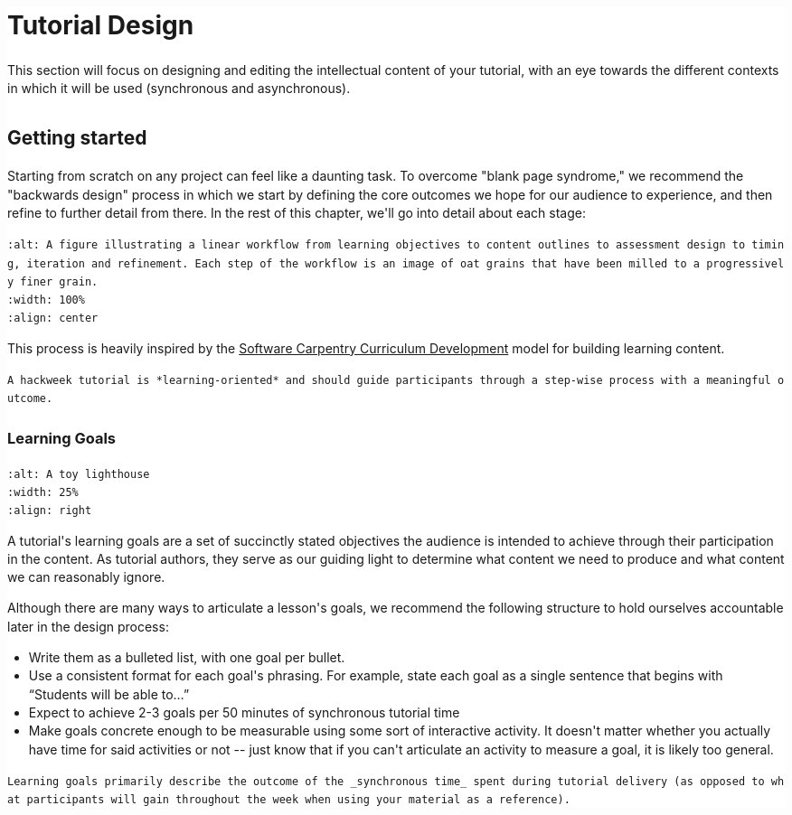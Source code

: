 # Tutorial Design

This section will focus on designing and editing the intellectual content of your tutorial, with an eye towards the different contexts in which it will be used (synchronous and asynchronous).

## Getting started


Starting from scratch on any project can feel like a daunting task. To overcome "blank page syndrome," we recommend the "backwards design" process in which we start by defining the core outcomes we hope for our audience to experience, and then refine to further detail from there. In the rest of this chapter, we'll go into detail about each stage:


```{image} ../../images/tutorials-granularity.png
:alt: A figure illustrating a linear workflow from learning objectives to content outlines to assessment design to timing, iteration and refinement. Each step of the workflow is an image of oat grains that have been milled to a progressively finer grain.
:width: 100%
:align: center
```

This process is heavily inspired by the [Software Carpentry Curriculum Development](https://carpentries.github.io/workbench/) model for building learning content.

```{important}
A hackweek tutorial is *learning-oriented* and should guide participants through a step-wise process with a meaningful outcome.
```

### Learning Goals


```{image} ../../images/tutorials-lighthouse.gif
:alt: A toy lighthouse
:width: 25%
:align: right
```

A tutorial's learning goals are a set of succinctly stated objectives the audience is intended to achieve through their participation in the content. As tutorial authors, they serve as our guiding light to determine what content we need to produce and what content we can reasonably ignore.

Although there are many ways to articulate a lesson's goals, we recommend the following structure to hold ourselves accountable later in the design process:

- Write them as a bulleted list, with one goal per bullet.
- Use a consistent format for each goal's phrasing. For example, state each goal as a single sentence that begins with “Students will be able to…”
- Expect to achieve 2-3 goals per 50 minutes of synchronous tutorial time
- Make goals concrete enough to be measurable using some sort of interactive activity. It doesn't matter whether you actually have time for said activities or not -- just know that if you can't articulate an activity to measure a goal, it is likely too general.


```{note}
Learning goals primarily describe the outcome of the _synchronous time_ spent during tutorial delivery (as opposed to what participants will gain throughout the week when using your material as a reference).
```
